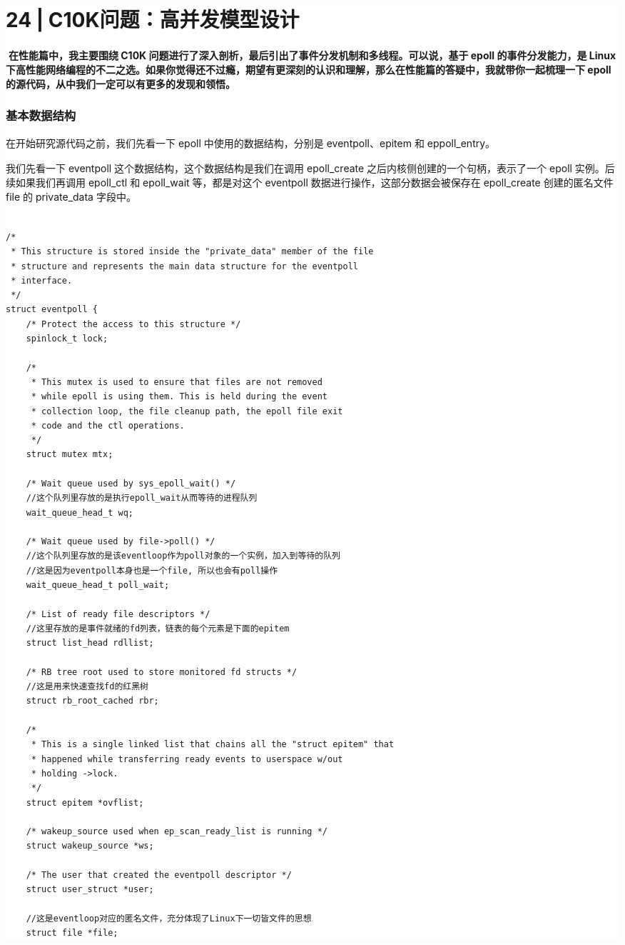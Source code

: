 # 24 | C10K问题：高并发模型设计

​		**在性能篇中，我主要围绕 C10K 问题进行了深入剖析，最后引出了事件分发机制和多线程。可以说，基于 epoll 的事件分发能力，是 Linux 下高性能网络编程的不二之选。如果你觉得还不过瘾，期望有更深刻的认识和理解，那么在性能篇的答疑中，我就带你一起梳理一下 epoll 的源代码，从中我们一定可以有更多的发现和领悟。**



### 基本数据结构

在开始研究源代码之前，我们先看一下 epoll 中使用的数据结构，分别是 eventpoll、epitem 和 eppoll_entry。

我们先看一下 eventpoll 这个数据结构，这个数据结构是我们在调用 epoll_create 之后内核侧创建的一个句柄，表示了一个 epoll 实例。后续如果我们再调用 epoll_ctl 和 epoll_wait 等，都是对这个 eventpoll 数据进行操作，这部分数据会被保存在 epoll_create 创建的匿名文件 file 的 private_data 字段中。

~~~Linux

/*
 * This structure is stored inside the "private_data" member of the file
 * structure and represents the main data structure for the eventpoll
 * interface.
 */
struct eventpoll {
    /* Protect the access to this structure */
    spinlock_t lock;

    /*
     * This mutex is used to ensure that files are not removed
     * while epoll is using them. This is held during the event
     * collection loop, the file cleanup path, the epoll file exit
     * code and the ctl operations.
     */
    struct mutex mtx;

    /* Wait queue used by sys_epoll_wait() */
    //这个队列里存放的是执行epoll_wait从而等待的进程队列
    wait_queue_head_t wq;

    /* Wait queue used by file->poll() */
    //这个队列里存放的是该eventloop作为poll对象的一个实例，加入到等待的队列
    //这是因为eventpoll本身也是一个file, 所以也会有poll操作
    wait_queue_head_t poll_wait;

    /* List of ready file descriptors */
    //这里存放的是事件就绪的fd列表，链表的每个元素是下面的epitem
    struct list_head rdllist;

    /* RB tree root used to store monitored fd structs */
    //这是用来快速查找fd的红黑树
    struct rb_root_cached rbr;

    /*
     * This is a single linked list that chains all the "struct epitem" that
     * happened while transferring ready events to userspace w/out
     * holding ->lock.
     */
    struct epitem *ovflist;

    /* wakeup_source used when ep_scan_ready_list is running */
    struct wakeup_source *ws;

    /* The user that created the eventpoll descriptor */
    struct user_struct *user;

    //这是eventloop对应的匿名文件，充分体现了Linux下一切皆文件的思想
    struct file *file;
~~~